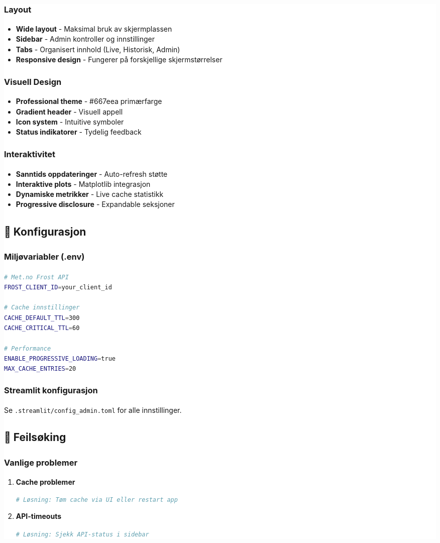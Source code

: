 ### Layout
- **Wide layout** - Maksimal bruk av skjermplassen
- **Sidebar** - Admin kontroller og innstillinger
- **Tabs** - Organisert innhold (Live, Historisk, Admin)
- **Responsive design** - Fungerer på forskjellige skjermstørrelser

### Visuell Design
- **Professional theme** - #667eea primærfarge
- **Gradient header** - Visuell appell
- **Icon system** - Intuitive symboler
- **Status indikatorer** - Tydelig feedback

### Interaktivitet
- **Sanntids oppdateringer** - Auto-refresh støtte
- **Interaktive plots** - Matplotlib integrasjon
- **Dynamiske metrikker** - Live cache statistikk
- **Progressive disclosure** - Expandable seksjoner

## 📝 Konfigurasjon

### Miljøvariabler (.env)
```bash
# Met.no Frost API
FROST_CLIENT_ID=your_client_id

# Cache innstillinger
CACHE_DEFAULT_TTL=300
CACHE_CRITICAL_TTL=60

# Performance
ENABLE_PROGRESSIVE_LOADING=true
MAX_CACHE_ENTRIES=20
```

### Streamlit konfigurasjon
Se `.streamlit/config_admin.toml` for alle innstillinger.

## 🐛 Feilsøking

### Vanlige problemer

1. **Cache problemer**
   ```bash
   # Løsning: Tøm cache via UI eller restart app
   ```

2. **API-timeouts**
   ```bash
   # Løsning: Sjekk API-status i sidebar
   ```
